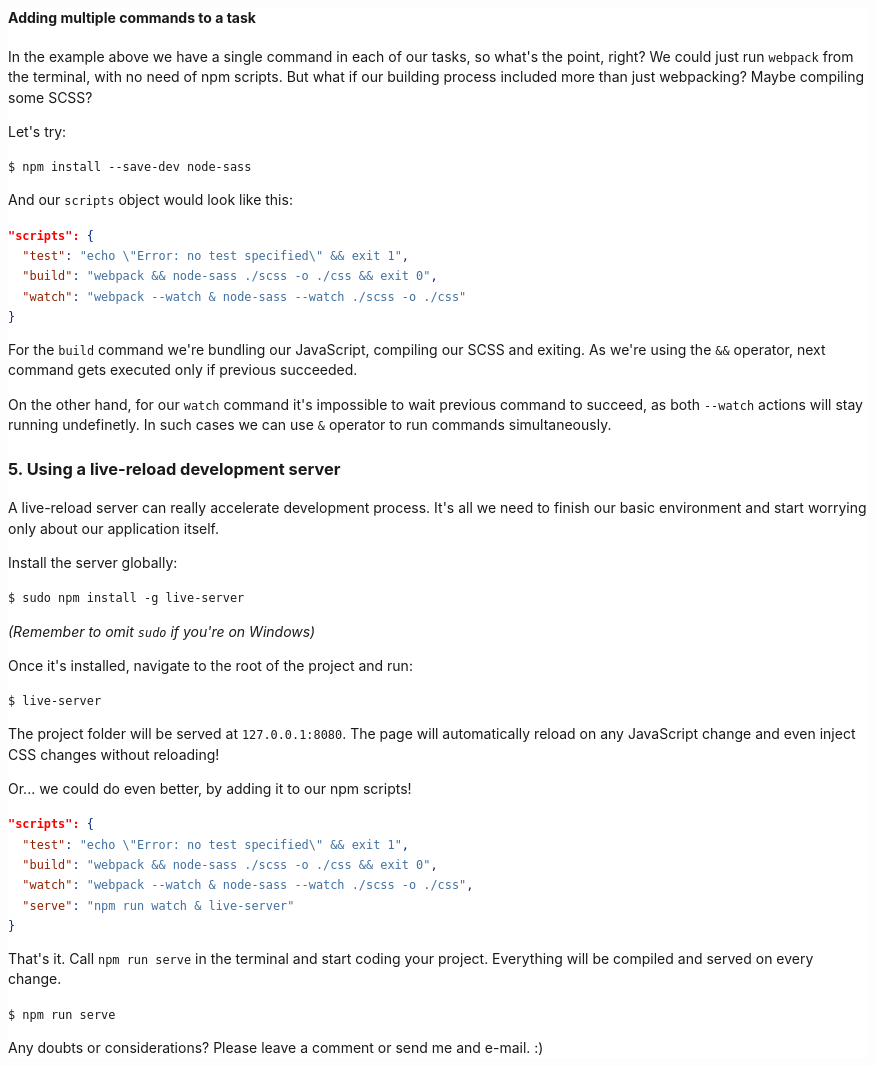 
#### Adding multiple commands to a task

In the example above we have a single command in each of our tasks, so what's the point, right? We could just run `webpack` from the terminal, with no need of npm scripts. But what if our building process included more than just webpacking? Maybe compiling some SCSS?

Let's try:

```console
$ npm install --save-dev node-sass
```

And our `scripts` object would look like this:

```json
"scripts": {
  "test": "echo \"Error: no test specified\" && exit 1",
  "build": "webpack && node-sass ./scss -o ./css && exit 0",
  "watch": "webpack --watch & node-sass --watch ./scss -o ./css"
}
```

For the `build` command we're bundling our JavaScript, compiling our SCSS and exiting. As we're using the `&&` operator, next command gets executed only if previous succeeded.

On the other hand, for our `watch` command it's impossible to wait previous command to succeed, as both `--watch` actions will stay running undefinetly. In such cases we can use `&` operator to run commands simultaneously.


### 5. Using a live-reload development server

A live-reload server can really accelerate development process. It's all we need to finish our basic environment and start worrying only about our application itself.

Install the server globally:

```console
$ sudo npm install -g live-server
```

*(Remember to omit `sudo` if you're on Windows)*

Once it's installed, navigate to the root of the project and run:

```console
$ live-server
```

The project folder will be served at `127.0.0.1:8080`. The page will automatically reload on any JavaScript change and even inject CSS changes without reloading!

Or... we could do even better, by adding it to our npm scripts!

```json
"scripts": {
  "test": "echo \"Error: no test specified\" && exit 1",
  "build": "webpack && node-sass ./scss -o ./css && exit 0",
  "watch": "webpack --watch & node-sass --watch ./scss -o ./css",
  "serve": "npm run watch & live-server"
}
```

That's it. Call `npm run serve` in the terminal and start coding your project. Everything will be compiled and served on every change.

```console
$ npm run serve
```

Any doubts or considerations? Please leave a comment or send me and e-mail. :)
